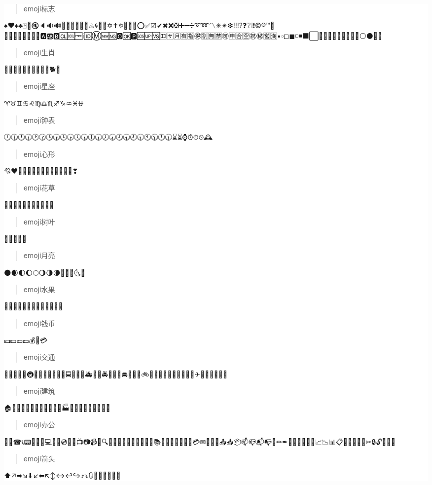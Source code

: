 > emoji标志

♠♥♦♣🀄🎴🔇🔈🔉🔊📢📣💤💢💬💭♨🌀🔔🔕✡✝🔯📛🔰🔱⭕✅☑✔✖❌❎➕➖➗➰➿〽✳✴❇‼⁉❓❔❕❗©®™🎦🔅🔆💯🔠🔡🔢🔣🔤🅰🆎🅱🆑🆒🆓ℹ🆔Ⓜ🆕🆖🅾🆗🅿🆘🆙🆚🈁🈂🈷🈶🈯🉐🈹🈚🈲🉑🈸🈴🈳㊗㊙🈺🈵▪▫◻◼◽◾⬛⬜🔶🔷🔸🔹🔺🔻💠🔲🔳⚪⚫🔴🔵

> emoji生肖

🐁🐂🐅🐇🐉🐍🐎🐐🐒🐓🐕🐖

>emoji星座

♈♉♊♋♌♍♎♏♐♑♒♓⛎

> emoji钟表

🕛🕧🕐🕜🕑🕝🕒🕞🕓🕟🕔🕠🕕🕡🕖🕢🕗🕣🕘🕤🕙🕥🕚🕦⌛⏳⌚⏰⏱⏲🕰

> emoji心形

💘❤💓💔💕💖💗💙💚💛💜💝💞💟❣

> emoji花草

💐🌸💮🌹🌺🌻🌼🌷🌱🌿🍀

> emoji树叶

🌿🍀🍁🍂🍃

> emoji月亮

🌑🌒🌓🌔🌕🌖🌗🌘🌙🌚🌛🌜🌝

> emoji水果

🍇🍈🍉🍊🍋🍌🍍🍎🍏🍐🍑🍒🍓

> emoji钱币

💴💵💶💷💰💸💳

> emoji交通

🚂🚃🚄🚅🚆🚇🚈🚉🚊🚝🚞🚋🚌🚍🚎🚏🚐🚑🚒🚓🚔🚕🚖🚗🚘🚚🚛🚜🚲⛽🚨🚥🚦🚧⚓⛵🚣🚤🚢✈💺🚁🚟🚠🚡🚀

> emoji建筑

🏠🏡🏢🏣🏤🏥🏦🏨🏩🏪🏫🏬🏭🏯🏰💒🗼🗽⛪🌆🌇🌉

> emoji办公

📱📲☎📞📟📠🔋🔌💻💽💾💿📀🎥📺📷📹📼🔍🔎🔬🔭📡📔📕📖📗📘📙📚📓📃📜📄📰📑🔖💳✉📧📨📩📤📥📦📫📪📬📭📮✏✒📝📁📂📅📆📇📈📉📊📋📌📍📎📏📐✂🔒🔓🔏🔐🔑

> emoji箭头

⬆↗➡↘⬇↙⬅↖↕↔↩↪⤴⤵🔃🔄🔙🔚🔛🔜🔝
